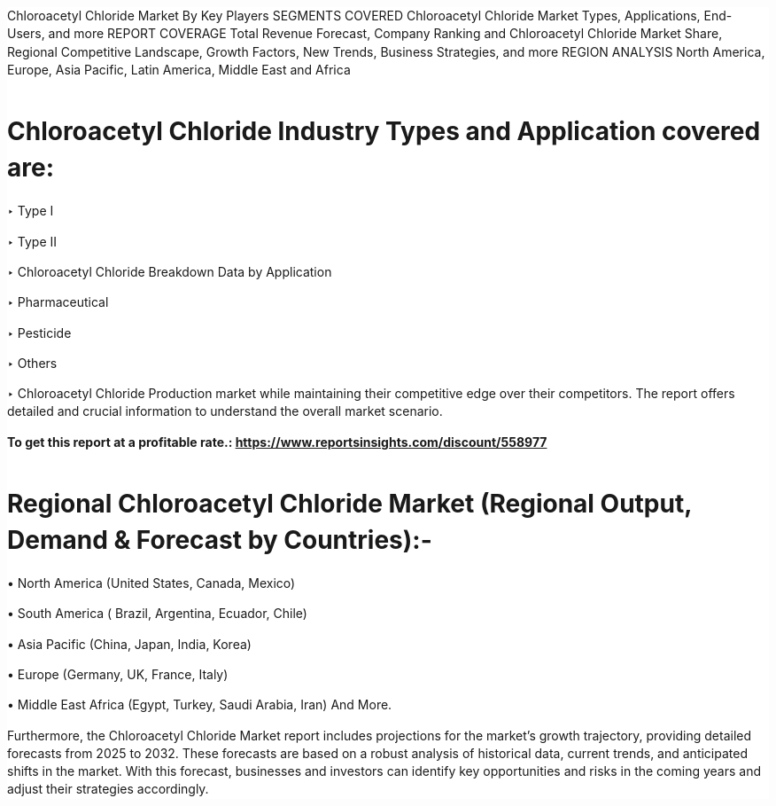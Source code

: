 <td>Chloroacetyl Chloride Market By Key Players</td>
</tr>
<tr>
<td>SEGMENTS COVERED</td>
<td>Chloroacetyl Chloride Market Types, Applications, End-Users, and more</td>
</tr>
<tr>
<td>REPORT COVERAGE</td>
<td>Total Revenue Forecast, Company Ranking and Chloroacetyl Chloride Market Share, Regional Competitive Landscape, Growth Factors, New Trends, Business Strategies, and more</td>
</tr>
<tr>
<td>REGION ANALYSIS</td>
<td>North America, Europe, Asia Pacific, Latin America, Middle East and Africa</td>
</tr>
</table>

# <strong>Chloroacetyl Chloride Industry Types and Application covered are:</strong>

‣ Type I

   ‣ Type II

‣ Chloroacetyl Chloride Breakdown Data by Application

   ‣ Pharmaceutical

   ‣ Pesticide

   ‣ Others

   ‣ Chloroacetyl Chloride Production market while maintaining their competitive edge over their competitors. The report offers detailed and crucial information to understand the overall market scenario.

<strong>To get this report at a profitable rate.: <a href=https://www.reportsinsights.com/discount/558977>https://www.reportsinsights.com/discount/558977</a></strong>

# <strong>Regional Chloroacetyl Chloride Market (Regional Output, Demand &amp; Forecast by Countries):-</strong>

• North America (United States, Canada, Mexico)

• South America ( Brazil, Argentina, Ecuador, Chile)

• Asia Pacific (China, Japan, India, Korea)

• Europe (Germany, UK, France, Italy)

• Middle East Africa (Egypt, Turkey, Saudi Arabia, Iran) And More.

Furthermore, the Chloroacetyl Chloride Market report includes projections for the market’s growth trajectory, providing detailed forecasts from 2025 to 2032. These forecasts are based on a robust analysis of historical data, current trends, and anticipated shifts in the market. With this forecast, businesses and investors can identify key opportunities and risks in the coming years and adjust their strategies accordingly.
